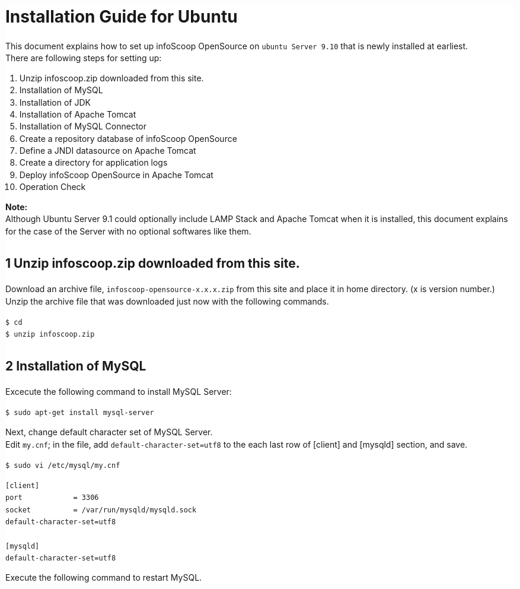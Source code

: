 # Installation Guide for Ubuntu

This document explains how to set up infoScoop OpenSource on `ubuntu Server 9.10` that is newly installed at earliest.  
There are following steps for setting up:

  1. Unzip infoscoop.zip downloaded from this site.
  2. Installation of MySQL
  3. Installation of JDK
  4. Installation of Apache Tomcat
  5. Installation of MySQL Connector
  6. Create a repository database of infoScoop OpenSource
  7. Define a JNDI datasource on Apache Tomcat
  8. Create a directory for application logs
  9. Deploy infoScoop OpenSource in Apache Tomcat
  10. Operation Check

**Note:**  
Although Ubuntu Server 9.1 could optionally include LAMP Stack and Apache Tomcat when it is installed, this document explains for the case of the Server with no optional softwares like them.

## 1 Unzip infoscoop.zip downloaded from this site.

Download an archive file, `infoscoop-opensource-x.x.x.zip` from this site and place it in home directory. (x is version number.)  
Unzip the archive file that was downloaded just now with the following commands.

    $ cd
    $ unzip infoscoop.zip

## 2 Installation of MySQL

Excecute the following command to install MySQL Server:

    $ sudo apt-get install mysql-server
  
Next, change default character set of MySQL Server.  
Edit `my.cnf`; in the file, add `default-character-set=utf8` to the each last row of [client] and [mysqld] section, and save.

```
$ sudo vi /etc/mysql/my.cnf
```

    [client]  
    port            = 3306  
    socket          = /var/run/mysqld/mysqld.sock  
    default-character-set=utf8
    
    [mysqld]  
    default-character-set=utf8

Execute the following command to restart MySQL.


[Install Suceed]: images/installation-guide-for-centos.png